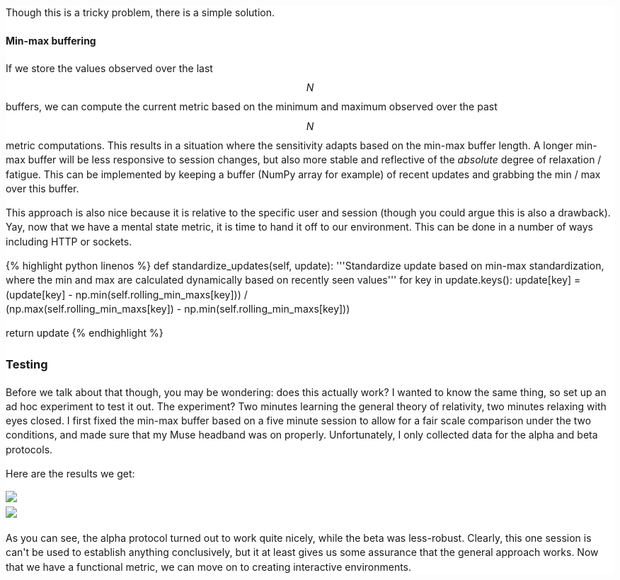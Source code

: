 Though this is a tricky problem, there is a simple solution. 

####	Min-max buffering

If we store the values observed over the last $$N$$ buffers, we can compute the current metric based on the minimum and maximum observed over the past $$N$$ metric computations. This results in a situation where the  sensitivity adapts based on the min-max buffer length. A longer min-max buffer will be less responsive to session changes, but also more stable and reflective of the *absolute* degree of relaxation / fatigue. This can be implemented by keeping a buffer (NumPy array for example) of recent updates and grabbing the min / max over this buffer. 

This approach is also nice because it is relative to the specific user and session (though you could argue this is also a drawback). Yay, now that we have a mental state metric, it is time to hand it off to our environment. This can be done in a number of ways including HTTP or sockets. 

{% highlight python linenos %}
def standardize_updates(self, update):
   '''Standardize update based on min-max standardization, 
   where the min and max are calculated dynamically based on recently seen values'''
   for key in update.keys():
      update[key] = (update[key] - np.min(self.rolling_min_maxs[key])) /\
            (np.max(self.rolling_min_maxs[key]) - np.min(self.rolling_min_maxs[key]))
   
   return update
{% endhighlight %}

### Testing

Before we talk about that though, you may be wondering: does this actually work? I wanted to know the same thing, so set up an ad hoc experiment to test it out. The experiment? Two minutes learning the general theory of relativity, two minutes relaxing with eyes closed. I first fixed the min-max buffer based on a five minute session to allow for a fair scale comparison under the two conditions, and made sure that my Muse headband was on properly. Unfortunately, I only collected data for the alpha and beta protocols. 

Here are the results we get:

<div class="row mt-3">
    <div class="col-sm mt-3 mt-md-0 margin-bottom">
        <img class="img-fluid rounded z-depth-1" src="{{site.baseurl}}/assets/img/MUSE-alpha.png">
    </div>
</div>

<div class="row mt-3">
    <div class="col-sm mt-3 mt-md-0 margin-bottom">
        <img class="img-fluid rounded z-depth-1" src="{{site.baseurl}}/assets/img/MUSE-beta.png">
    </div>
</div>

As you can see, the alpha protocol turned out to work quite nicely, while the beta was less-robust. Clearly, this one session is can't be used to establish anything conclusively, but it at least gives us some assurance that the general approach works. Now that we have a functional metric, we can move on to creating interactive environments. 
